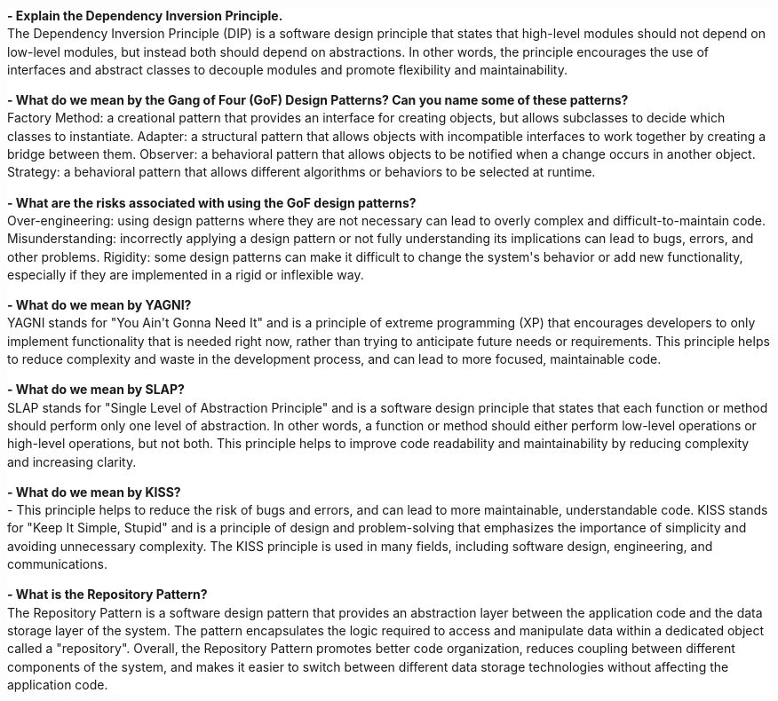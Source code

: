 **- Explain the Dependency Inversion Principle.**
<br />The Dependency Inversion Principle (DIP) is a software design principle that states that high-level modules should not 
depend on low-level modules, but instead both should depend on abstractions. In other words, the principle encourages 
the use of interfaces and abstract classes to decouple modules and promote flexibility and maintainability.

**- What do we mean by the Gang of Four (GoF) Design Patterns? Can you name some of these patterns?**
<br />Factory Method: a creational pattern that provides an interface for creating objects, but allows subclasses to decide which classes to instantiate.
Adapter: a structural pattern that allows objects with incompatible interfaces to work together by creating a bridge between them.
Observer: a behavioral pattern that allows objects to be notified when a change occurs in another object.
Strategy: a behavioral pattern that allows different algorithms or behaviors to be selected at runtime.

**- What are the risks associated with using the GoF design patterns?**
<br />Over-engineering: using design patterns where they are not necessary can lead to overly complex and difficult-to-maintain code.
Misunderstanding: incorrectly applying a design pattern or not fully understanding its implications can lead to bugs, errors, and other problems.
Rigidity: some design patterns can make it difficult to change the system's behavior or add new functionality, especially if they are implemented in a rigid or inflexible way.

**- What do we mean by YAGNI?**
<br />YAGNI stands for "You Ain't Gonna Need It" and is a principle of extreme programming (XP) that encourages developers 
to only implement functionality that is needed right now, rather than trying to anticipate future needs or requirements. 
This principle helps to reduce complexity and waste in the development process, and can lead to more focused, maintainable code.

**- What do we mean by SLAP?**
<br />SLAP stands for "Single Level of Abstraction Principle" and is a software design principle that states that each function 
or method should perform only one level of abstraction. In other words, a function or method should either perform low-level 
operations or high-level operations, but not both. This principle helps to improve code readability and maintainability by reducing complexity and increasing clarity.

**- What do we mean by KISS?**
<br />- This principle helps to reduce the risk of bugs and errors, and can lead to more maintainable, understandable code.
KISS stands for "Keep It Simple, Stupid" and is a principle of design and problem-solving that emphasizes the importance of simplicity and avoiding unnecessary complexity. The KISS principle is used in many fields, including software design, engineering, and communications.

**- What is the Repository Pattern?**
<br />The Repository Pattern is a software design pattern that provides an abstraction layer between the application code and the data 
storage layer of the system. The pattern encapsulates the logic required to access and manipulate data within a dedicated object called a "repository".
Overall, the Repository Pattern promotes better code organization, reduces coupling between different components of the system, 
and makes it easier to switch between different data storage technologies without affecting the application code.
